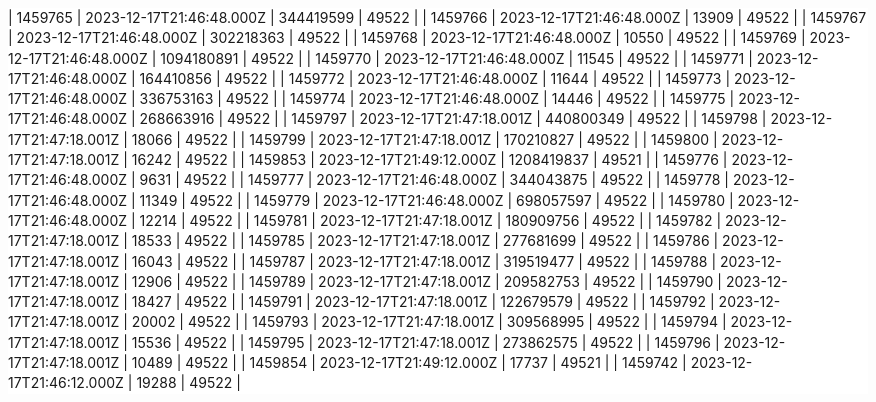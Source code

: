 | 1459765 | 2023-12-17T21:46:48.000Z |  344419599 |          49522 |
| 1459766 | 2023-12-17T21:46:48.000Z |      13909 |          49522 |
| 1459767 | 2023-12-17T21:46:48.000Z |  302218363 |          49522 |
| 1459768 | 2023-12-17T21:46:48.000Z |      10550 |          49522 |
| 1459769 | 2023-12-17T21:46:48.000Z | 1094180891 |          49522 |
| 1459770 | 2023-12-17T21:46:48.000Z |      11545 |          49522 |
| 1459771 | 2023-12-17T21:46:48.000Z |  164410856 |          49522 |
| 1459772 | 2023-12-17T21:46:48.000Z |      11644 |          49522 |
| 1459773 | 2023-12-17T21:46:48.000Z |  336753163 |          49522 |
| 1459774 | 2023-12-17T21:46:48.000Z |      14446 |          49522 |
| 1459775 | 2023-12-17T21:46:48.000Z |  268663916 |          49522 |
| 1459797 | 2023-12-17T21:47:18.001Z |  440800349 |          49522 |
| 1459798 | 2023-12-17T21:47:18.001Z |      18066 |          49522 |
| 1459799 | 2023-12-17T21:47:18.001Z |  170210827 |          49522 |
| 1459800 | 2023-12-17T21:47:18.001Z |      16242 |          49522 |
| 1459853 | 2023-12-17T21:49:12.000Z | 1208419837 |          49521 |
| 1459776 | 2023-12-17T21:46:48.000Z |       9631 |          49522 |
| 1459777 | 2023-12-17T21:46:48.000Z |  344043875 |          49522 |
| 1459778 | 2023-12-17T21:46:48.000Z |      11349 |          49522 |
| 1459779 | 2023-12-17T21:46:48.000Z |  698057597 |          49522 |
| 1459780 | 2023-12-17T21:46:48.000Z |      12214 |          49522 |
| 1459781 | 2023-12-17T21:47:18.001Z |  180909756 |          49522 |
| 1459782 | 2023-12-17T21:47:18.001Z |      18533 |          49522 |
| 1459785 | 2023-12-17T21:47:18.001Z |  277681699 |          49522 |
| 1459786 | 2023-12-17T21:47:18.001Z |      16043 |          49522 |
| 1459787 | 2023-12-17T21:47:18.001Z |  319519477 |          49522 |
| 1459788 | 2023-12-17T21:47:18.001Z |      12906 |          49522 |
| 1459789 | 2023-12-17T21:47:18.001Z |  209582753 |          49522 |
| 1459790 | 2023-12-17T21:47:18.001Z |      18427 |          49522 |
| 1459791 | 2023-12-17T21:47:18.001Z |  122679579 |          49522 |
| 1459792 | 2023-12-17T21:47:18.001Z |      20002 |          49522 |
| 1459793 | 2023-12-17T21:47:18.001Z |  309568995 |          49522 |
| 1459794 | 2023-12-17T21:47:18.001Z |      15536 |          49522 |
| 1459795 | 2023-12-17T21:47:18.001Z |  273862575 |          49522 |
| 1459796 | 2023-12-17T21:47:18.001Z |      10489 |          49522 |
| 1459854 | 2023-12-17T21:49:12.000Z |      17737 |          49521 |
| 1459742 | 2023-12-17T21:46:12.000Z |      19288 |          49522 |